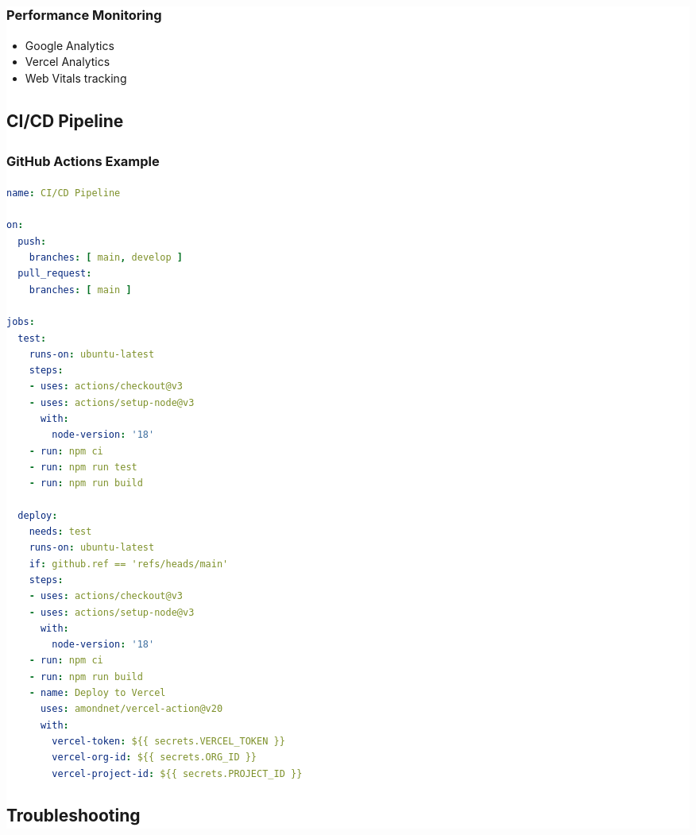### Performance Monitoring
- Google Analytics
- Vercel Analytics
- Web Vitals tracking

## CI/CD Pipeline

### GitHub Actions Example
```yaml
name: CI/CD Pipeline

on:
  push:
    branches: [ main, develop ]
  pull_request:
    branches: [ main ]

jobs:
  test:
    runs-on: ubuntu-latest
    steps:
    - uses: actions/checkout@v3
    - uses: actions/setup-node@v3
      with:
        node-version: '18'
    - run: npm ci
    - run: npm run test
    - run: npm run build

  deploy:
    needs: test
    runs-on: ubuntu-latest
    if: github.ref == 'refs/heads/main'
    steps:
    - uses: actions/checkout@v3
    - uses: actions/setup-node@v3
      with:
        node-version: '18'
    - run: npm ci
    - run: npm run build
    - name: Deploy to Vercel
      uses: amondnet/vercel-action@v20
      with:
        vercel-token: ${{ secrets.VERCEL_TOKEN }}
        vercel-org-id: ${{ secrets.ORG_ID }}
        vercel-project-id: ${{ secrets.PROJECT_ID }}
```

## Troubleshooting
